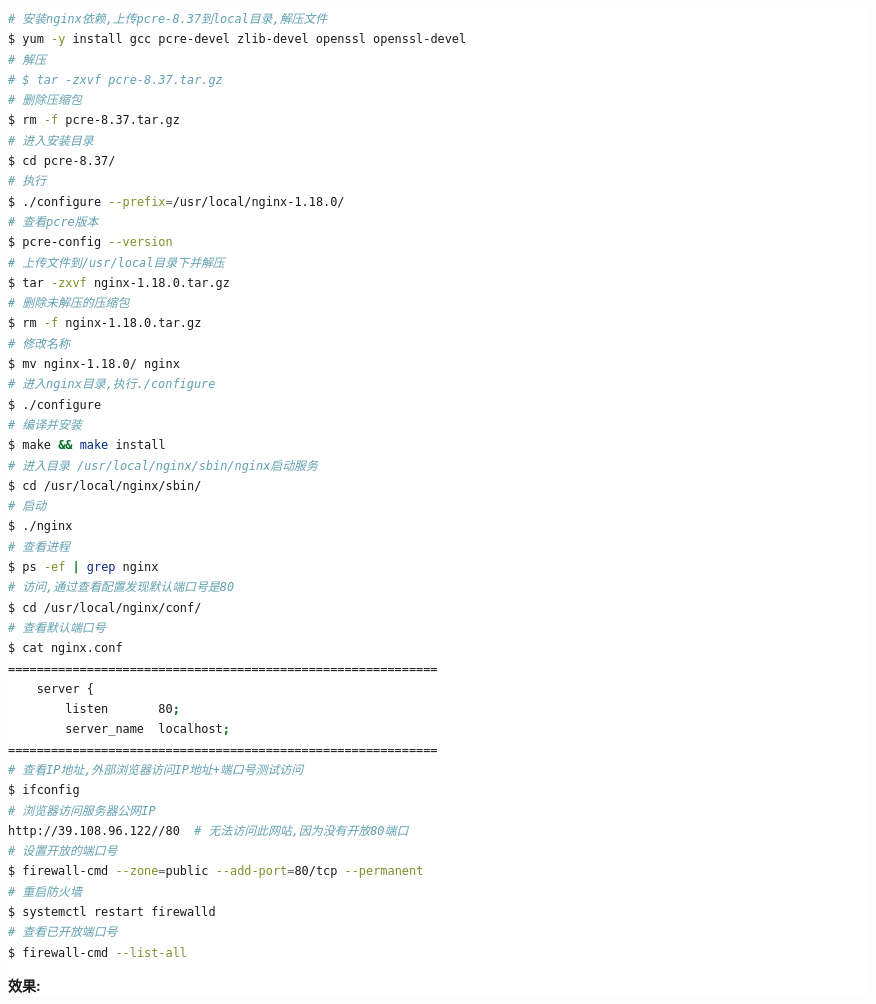 ```bash
# 安装nginx依赖,上传pcre-8.37到local目录,解压文件
$ yum -y install gcc pcre-devel zlib-devel openssl openssl-devel
# 解压
# $ tar -zxvf pcre-8.37.tar.gz
# 删除压缩包
$ rm -f pcre-8.37.tar.gz
# 进入安装目录
$ cd pcre-8.37/
# 执行
$ ./configure --prefix=/usr/local/nginx-1.18.0/
# 查看pcre版本
$ pcre-config --version
# 上传文件到/usr/local目录下并解压
$ tar -zxvf nginx-1.18.0.tar.gz
# 删除未解压的压缩包
$ rm -f nginx-1.18.0.tar.gz
# 修改名称
$ mv nginx-1.18.0/ nginx
# 进入nginx目录,执行./configure
$ ./configure
# 编译并安装
$ make && make install
# 进入目录 /usr/local/nginx/sbin/nginx启动服务
$ cd /usr/local/nginx/sbin/
# 启动
$ ./nginx
# 查看进程
$ ps -ef | grep nginx
# 访问,通过查看配置发现默认端口号是80
$ cd /usr/local/nginx/conf/
# 查看默认端口号
$ cat nginx.conf
============================================================
    server {
        listen       80;
        server_name  localhost;
============================================================
# 查看IP地址,外部浏览器访问IP地址+端口号测试访问
$ ifconfig
# 浏览器访问服务器公网IP
http://39.108.96.122//80  # 无法访问此网站,因为没有开放80端口
# 设置开放的端口号
$ firewall-cmd --zone=public --add-port=80/tcp --permanent
# 重启防火墙
$ systemctl restart firewalld
# 查看已开放端口号
$ firewall-cmd --list-all
```

**效果:**
